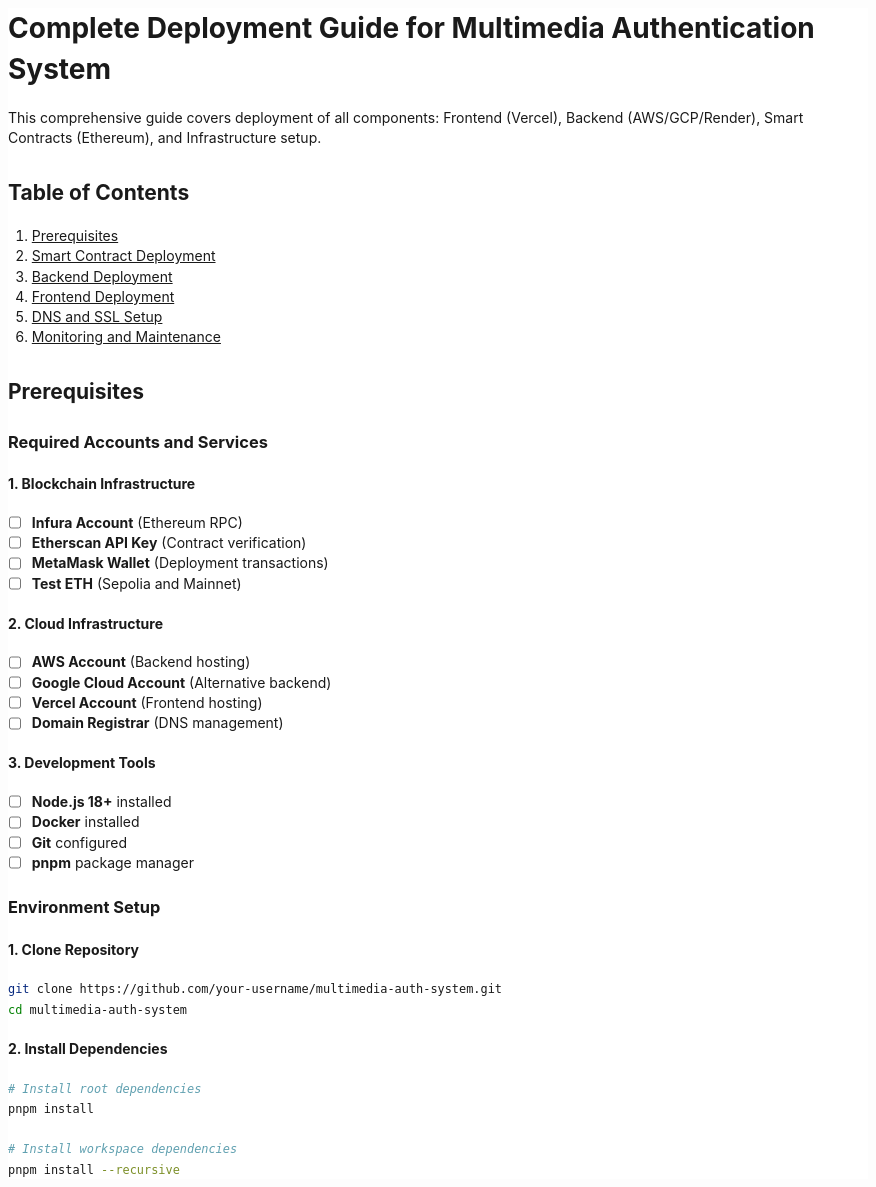 # Complete Deployment Guide for Multimedia Authentication System

This comprehensive guide covers deployment of all components: Frontend (Vercel), Backend (AWS/GCP/Render), Smart Contracts (Ethereum), and Infrastructure setup.

## Table of Contents

1. [Prerequisites](#prerequisites)
2. [Smart Contract Deployment](#smart-contract-deployment)
3. [Backend Deployment](#backend-deployment)
4. [Frontend Deployment](#frontend-deployment)
5. [DNS and SSL Setup](#dns-and-ssl-setup)
6. [Monitoring and Maintenance](#monitoring-and-maintenance)

## Prerequisites

### Required Accounts and Services

#### 1. Blockchain Infrastructure
- [ ] **Infura Account** (Ethereum RPC)
- [ ] **Etherscan API Key** (Contract verification)
- [ ] **MetaMask Wallet** (Deployment transactions)
- [ ] **Test ETH** (Sepolia and Mainnet)

#### 2. Cloud Infrastructure
- [ ] **AWS Account** (Backend hosting)
- [ ] **Google Cloud Account** (Alternative backend)
- [ ] **Vercel Account** (Frontend hosting)
- [ ] **Domain Registrar** (DNS management)

#### 3. Development Tools
- [ ] **Node.js 18+** installed
- [ ] **Docker** installed
- [ ] **Git** configured
- [ ] **pnpm** package manager

### Environment Setup

#### 1. Clone Repository
```bash
git clone https://github.com/your-username/multimedia-auth-system.git
cd multimedia-auth-system
```

#### 2. Install Dependencies
```bash
# Install root dependencies
pnpm install

# Install workspace dependencies
pnpm install --recursive
```
